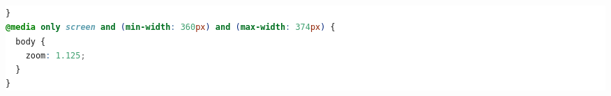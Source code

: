 ```css
}
@media only screen and (min-width: 360px) and (max-width: 374px) {
  body {
    zoom: 1.125;
  }
}
```
